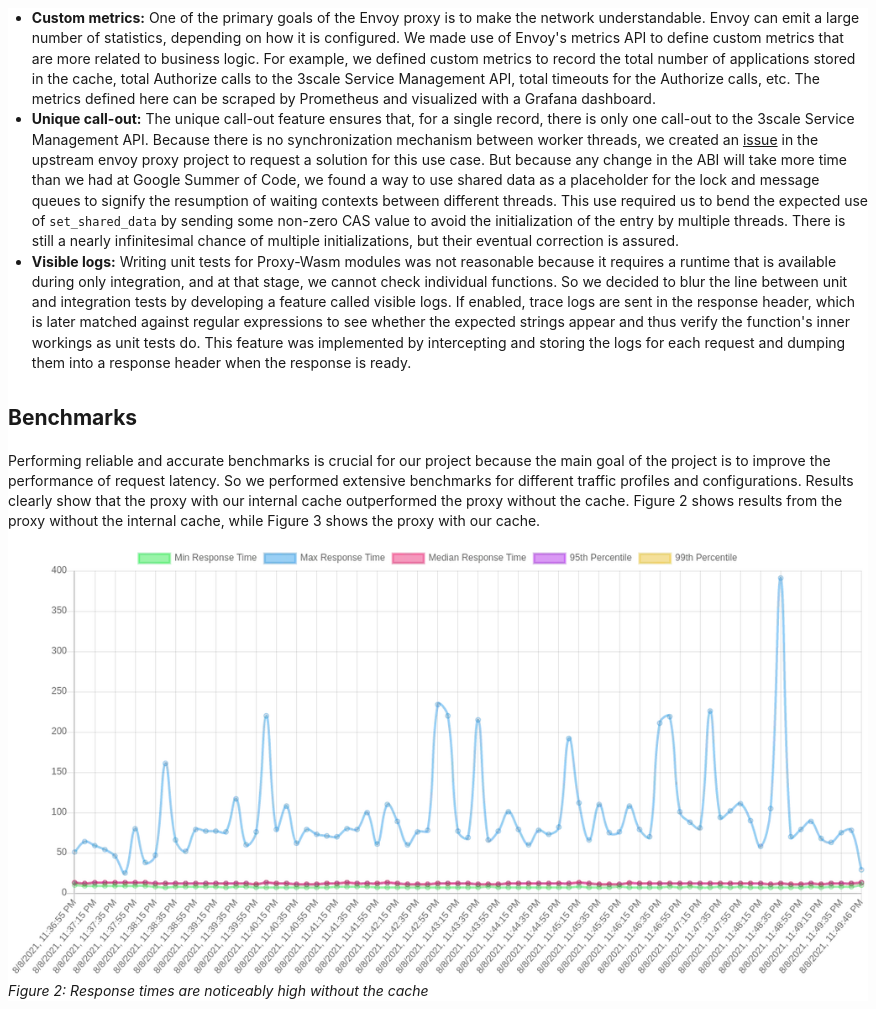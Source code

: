 - **Custom metrics:** One of the primary goals of the Envoy proxy is to make the network understandable. Envoy can emit a large number of statistics, depending on how it is configured. We made use of Envoy's metrics API to define custom metrics that are more related to business logic. For example, we defined custom metrics to record the total number of applications stored in the cache, total Authorize calls to the 3scale Service Management API, total timeouts for the Authorize calls, etc. The metrics defined here can be scraped by Prometheus and visualized with a Grafana dashboard.
- **Unique call-out:** The unique call-out feature ensures that, for a single record, there is only one call-out to the 3scale Service Management API. Because there is no synchronization mechanism between worker threads, we created an [issue](https://github.com/envoyproxy/envoy/issues/17576) in the upstream envoy proxy project to request a solution for this use case. But because any change in the ABI will take more time than we had at Google Summer of Code, we found a way to use shared data as a placeholder for the lock and message queues to signify the resumption of waiting contexts between different threads. This use required us to bend the expected use of `set_shared_data` by sending some non-zero CAS value to avoid the initialization of the entry by multiple threads. There is still a nearly infinitesimal chance of multiple initializations, but their eventual correction is assured.
- **Visible logs:** Writing unit tests for Proxy-Wasm modules was not reasonable because it requires a runtime that is available during only integration, and at that stage, we cannot check individual functions. So we decided to blur the line between unit and integration tests by developing a feature called visible logs. If enabled, trace logs are sent in the response header, which is later matched against regular expressions to see whether the expected strings appear and thus verify the function's inner workings as unit tests do. This feature was implemented by intercepting and storing the logs for each request and dumping them into a response header when the response is ready.

## Benchmarks

Performing reliable and accurate benchmarks is crucial for our project because the main goal of the project is to improve the performance of request latency. So we performed extensive benchmarks for different traffic profiles and configurations. Results clearly show that the proxy with our internal cache outperformed the proxy without the cache. Figure 2 shows results from the proxy without the internal cache, while Figure 3 shows the proxy with our cache.

![Response times are noticeably high without the cache](./without.webp)
_Figure 2: Response times are noticeably high without the cache_
